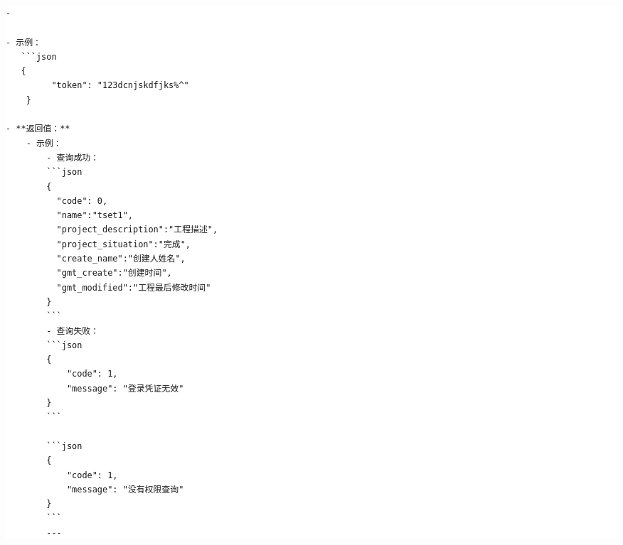     -
    
    - 示例：
       ```json
       {
             "token": "123dcnjskdfjks%^"
        }
    
    - **返回值：**
        - 示例：
            - 查询成功：
            ```json
            {
              "code": 0,
              "name":"tset1",
              "project_description":"工程描述",
              "project_situation":"完成",
              "create_name":"创建人姓名",
              "gmt_create":"创建时间",
              "gmt_modified":"工程最后修改时间"
            }
            ```
            - 查询失败：
        	```json
        	{
        		"code": 1,
        		"message": "登录凭证无效"
        	}
        	```
        
        	```json
        	{
        		"code": 1,
        		"message": "没有权限查询"
        	}
        	```
        	---
      
        	